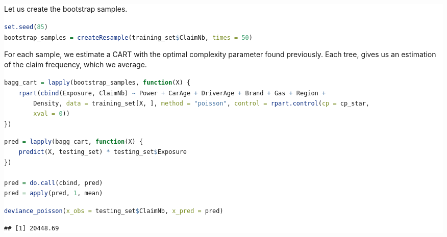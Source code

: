 Let us create the bootstrap samples.

``` r
set.seed(85)
bootstrap_samples = createResample(training_set$ClaimNb, times = 50)
```

For each sample, we estimate a CART with the optimal complexity
parameter found previously. Each tree, gives us an estimation of the
claim frequency, which we average.

``` r
bagg_cart = lapply(bootstrap_samples, function(X) {
    rpart(cbind(Exposure, ClaimNb) ~ Power + CarAge + DriverAge + Brand + Gas + Region +
        Density, data = training_set[X, ], method = "poisson", control = rpart.control(cp = cp_star,
        xval = 0))
})
```

``` r
pred = lapply(bagg_cart, function(X) {
    predict(X, testing_set) * testing_set$Exposure
})

pred = do.call(cbind, pred)
pred = apply(pred, 1, mean)
```

``` r
deviance_poisson(x_obs = testing_set$ClaimNb, x_pred = pred)
```

    ## [1] 20448.69
